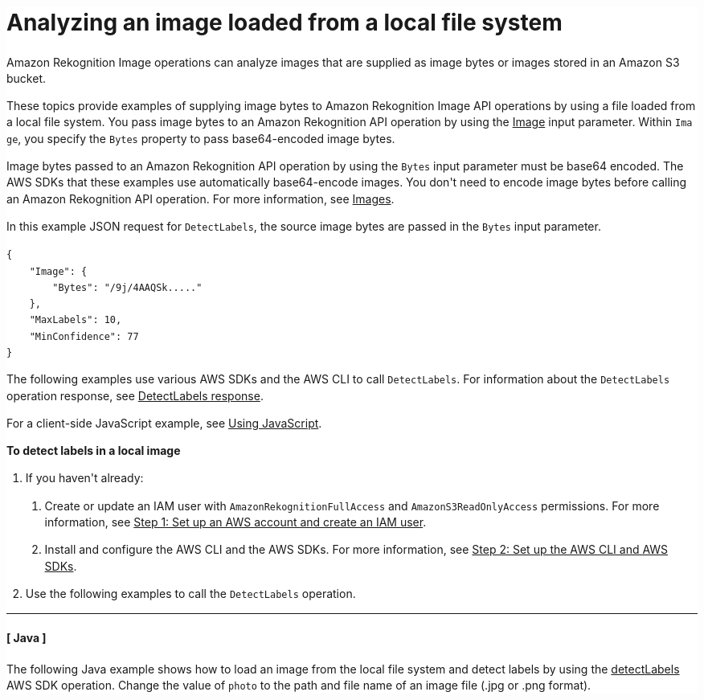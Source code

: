 # Analyzing an image loaded from a local file system<a name="images-bytes"></a>

Amazon Rekognition Image operations can analyze images that are supplied as image bytes or images stored in an Amazon S3 bucket\.

These topics provide examples of supplying image bytes to Amazon Rekognition Image API operations by using a file loaded from a local file system\. You pass image bytes to an Amazon Rekognition API operation by using the [Image](API_Image.md) input parameter\. Within `Image`, you specify the `Bytes` property to pass base64\-encoded image bytes\.

Image bytes passed to an Amazon Rekognition API operation by using the `Bytes` input parameter must be base64 encoded\. The AWS SDKs that these examples use automatically base64\-encode images\. You don't need to encode image bytes before calling an Amazon Rekognition API operation\. For more information, see [Images](images-information.md)\. 

In this example JSON request for `DetectLabels`, the source image bytes are passed in the `Bytes` input parameter\. 

```
{
    "Image": {
        "Bytes": "/9j/4AAQSk....."
    },
    "MaxLabels": 10,
    "MinConfidence": 77
}
```

The following examples use various AWS SDKs and the AWS CLI to call `DetectLabels`\. For information about the `DetectLabels` operation response, see [DetectLabels response](labels-detect-labels-image.md#detectlabels-response)\.

For a client\-side JavaScript example, see [Using JavaScript](image-bytes-javascript.md)\.

**To detect labels in a local image**

1. If you haven't already:

   1. Create or update an IAM user with `AmazonRekognitionFullAccess` and `AmazonS3ReadOnlyAccess` permissions\. For more information, see [Step 1: Set up an AWS account and create an IAM user](setting-up.md#setting-up-iam)\.

   1. Install and configure the AWS CLI and the AWS SDKs\. For more information, see [Step 2: Set up the AWS CLI and AWS SDKs](setup-awscli-sdk.md)\.

1. Use the following examples to call the `DetectLabels` operation\.

------
#### [ Java ]

   The following Java example shows how to load an image from the local file system and detect labels by using the [detectLabels](https://docs.aws.amazon.com/AWSJavaSDK/latest/javadoc/com/amazonaws/services/rekognition/AmazonRekognition.html#detectLabels-com.amazonaws.services.rekognition.model.DetectLabelsRequest-) AWS SDK operation\. Change the value of `photo` to the path and file name of an image file \(\.jpg or \.png format\)\.
